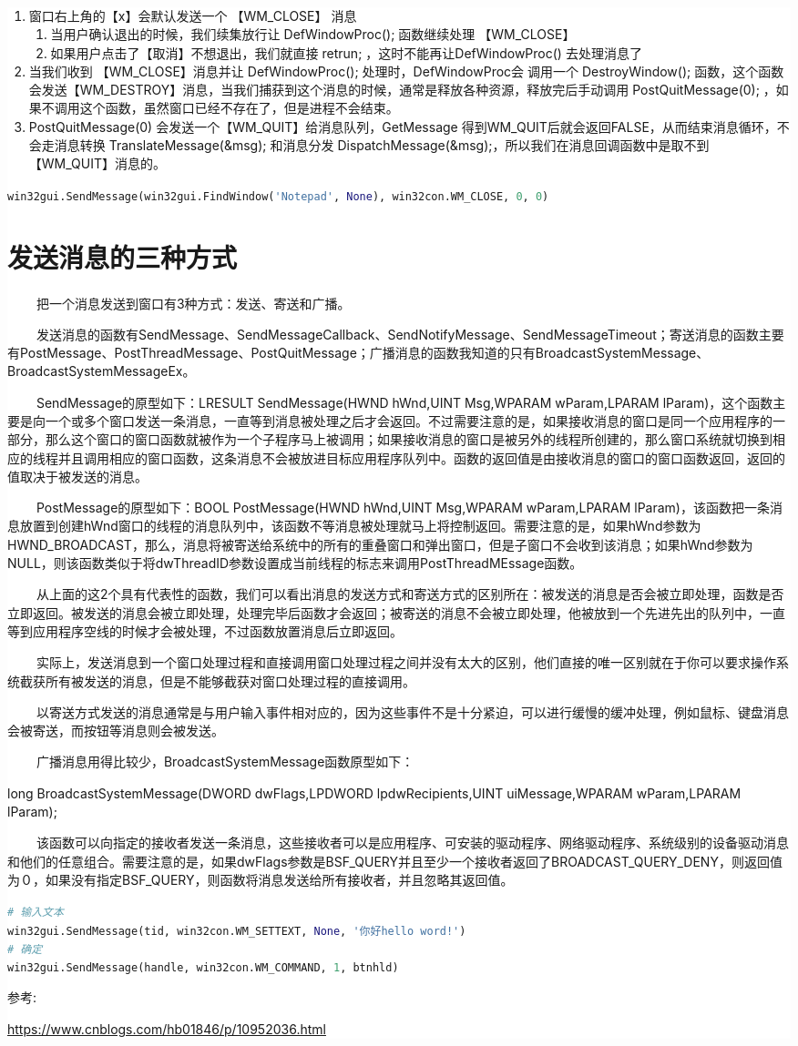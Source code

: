 1. 窗口右上角的【x】会默认发送一个 【WM_CLOSE】 消息
    1. 当用户确认退出的时候，我们续集放行让 DefWindowProc(); 函数继续处理 【WM_CLOSE】
    2. 如果用户点击了【取消】不想退出，我们就直接 retrun; ，这时不能再让DefWindowProc() 去处理消息了
2. 当我们收到 【WM_CLOSE】消息并让 DefWindowProc(); 处理时，DefWindowProc会 调用一个 DestroyWindow(); 函数，这个函数会发送【WM_DESTROY】消息，当我们捕获到这个消息的时候，通常是释放各种资源，释放完后手动调用 PostQuitMessage(0); ，如果不调用这个函数，虽然窗口已经不存在了，但是进程不会结束。
3. PostQuitMessage(0) 会发送一个【WM_QUIT】给消息队列，GetMessage 得到WM_QUIT后就会返回FALSE，从而结束消息循环，不会走消息转换 TranslateMessage(&msg); 和消息分发 DispatchMessage(&msg);，所以我们在消息回调函数中是取不到 【WM_QUIT】消息的。


```python
win32gui.SendMessage(win32gui.FindWindow('Notepad', None), win32con.WM_CLOSE, 0, 0)
```




# 发送消息的三种方式
　　 把一个消息发送到窗口有3种方式：发送、寄送和广播。

　　 发送消息的函数有SendMessage、SendMessageCallback、SendNotifyMessage、SendMessageTimeout；寄送消息的函数主要有PostMessage、PostThreadMessage、PostQuitMessage；广播消息的函数我知道的只有BroadcastSystemMessage、BroadcastSystemMessageEx。

　　 SendMessage的原型如下：LRESULT SendMessage(HWND hWnd,UINT Msg,WPARAM wParam,LPARAM lParam)，这个函数主要是向一个或多个窗口发送一条消息，一直等到消息被处理之后才会返回。不过需要注意的是，如果接收消息的窗口是同一个应用程序的一部分，那么这个窗口的窗口函数就被作为一个子程序马上被调用；如果接收消息的窗口是被另外的线程所创建的，那么窗口系统就切换到相应的线程并且调用相应的窗口函数，这条消息不会被放进目标应用程序队列中。函数的返回值是由接收消息的窗口的窗口函数返回，返回的值取决于被发送的消息。

　　 PostMessage的原型如下：BOOL PostMessage(HWND hWnd,UINT Msg,WPARAM wParam,LPARAM lParam)，该函数把一条消息放置到创建hWnd窗口的线程的消息队列中，该函数不等消息被处理就马上将控制返回。需要注意的是，如果hWnd参数为HWND_BROADCAST，那么，消息将被寄送给系统中的所有的重叠窗口和弹出窗口，但是子窗口不会收到该消息；如果hWnd参数为NULL，则该函数类似于将dwThreadID参数设置成当前线程的标志来调用PostThreadMEssage函数。

　　 从上面的这2个具有代表性的函数，我们可以看出消息的发送方式和寄送方式的区别所在：被发送的消息是否会被立即处理，函数是否立即返回。被发送的消息会被立即处理，处理完毕后函数才会返回；被寄送的消息不会被立即处理，他被放到一个先进先出的队列中，一直等到应用程序空线的时候才会被处理，不过函数放置消息后立即返回。

　　 实际上，发送消息到一个窗口处理过程和直接调用窗口处理过程之间并没有太大的区别，他们直接的唯一区别就在于你可以要求操作系统截获所有被发送的消息，但是不能够截获对窗口处理过程的直接调用。

　　 以寄送方式发送的消息通常是与用户输入事件相对应的，因为这些事件不是十分紧迫，可以进行缓慢的缓冲处理，例如鼠标、键盘消息会被寄送，而按钮等消息则会被发送。

　　 广播消息用得比较少，BroadcastSystemMessage函数原型如下：

long BroadcastSystemMessage(DWORD dwFlags,LPDWORD lpdwRecipients,UINT uiMessage,WPARAM wParam,LPARAM lParam);

　　 该函数可以向指定的接收者发送一条消息，这些接收者可以是应用程序、可安装的驱动程序、网络驱动程序、系统级别的设备驱动消息和他们的任意组合。需要注意的是，如果dwFlags参数是BSF_QUERY并且至少一个接收者返回了BROADCAST_QUERY_DENY，则返回值为０，如果没有指定BSF_QUERY，则函数将消息发送给所有接收者，并且忽略其返回值。




```python
# 输入文本
win32gui.SendMessage(tid, win32con.WM_SETTEXT, None, '你好hello word!')
# 确定
win32gui.SendMessage(handle, win32con.WM_COMMAND, 1, btnhld)
```




参考:


https://www.cnblogs.com/hb01846/p/10952036.html